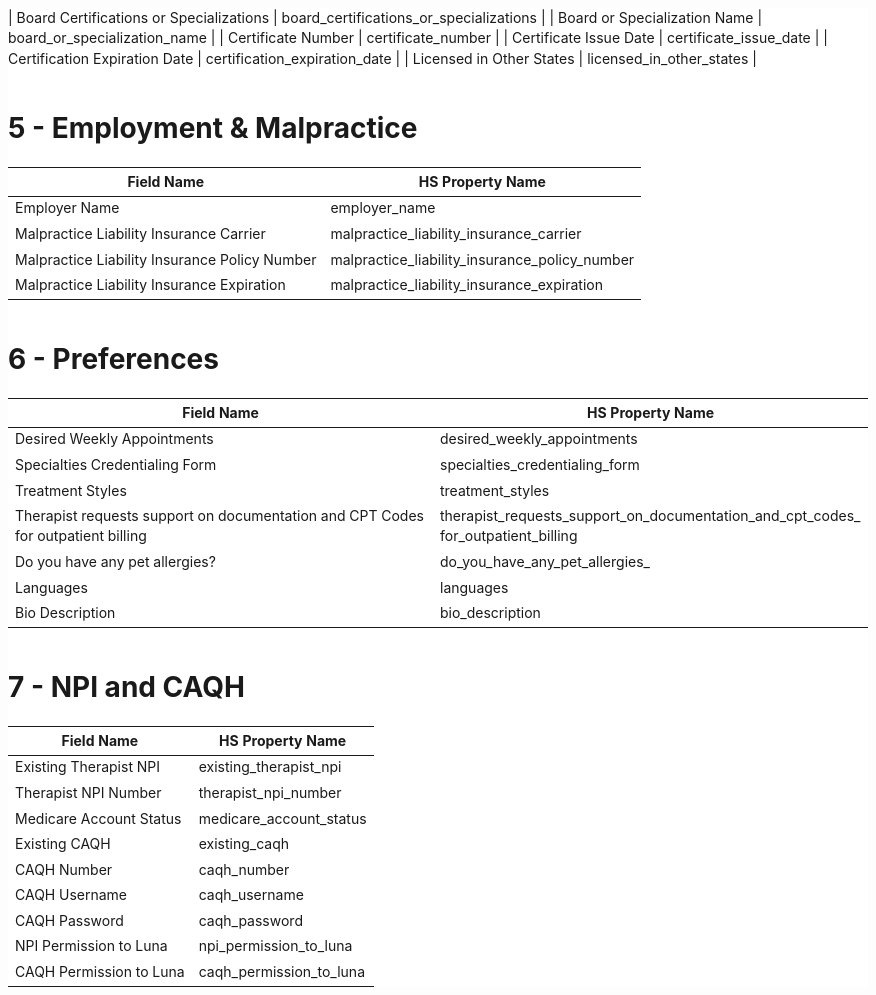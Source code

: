 | Board Certifications or Specializations                       | board_certifications_or_specializations                          |
| Board or Specialization Name                                  | board_or_specialization_name                                     |
| Certificate Number                                            | certificate_number                                               |
| Certificate Issue Date                                        | certificate_issue_date                                           |
| Certification Expiration Date                                 | certification_expiration_date                                    |
| Licensed in Other States                                      | licensed_in_other_states                                         |


# 5 - Employment & Malpractice

| Field Name                                      | HS Property Name                                 |
|-------------------------------------------------|--------------------------------------------------|
| Employer Name                                   | employer_name                                    |
| Malpractice Liability Insurance Carrier         | malpractice_liability_insurance_carrier          |
| Malpractice Liability Insurance Policy Number   | malpractice_liability_insurance_policy_number    |
| Malpractice Liability Insurance Expiration      | malpractice_liability_insurance_expiration       |


# 6 - Preferences

| Field Name                                                                 | HS Property Name                                                     |
|----------------------------------------------------------------------------|----------------------------------------------------------------------|
| Desired Weekly Appointments                                                | desired_weekly_appointments                                          |
| Specialties Credentialing Form                                             | specialties_credentialing_form                                       |
| Treatment Styles                                                           | treatment_styles                                                     |
| Therapist requests support on documentation and CPT Codes for outpatient billing | therapist_requests_support_on_documentation_and_cpt_codes_for_outpatient_billing |
| Do you have any pet allergies?                                             | do_you_have_any_pet_allergies_                                       |
| Languages                                                                  | languages                                                            |
| Bio Description                                                            | bio_description                                                      |


# 7 - NPI and CAQH

| Field Name                    | HS Property Name           |
|-------------------------------|----------------------------|
| Existing Therapist NPI        | existing_therapist_npi     |
| Therapist NPI Number          | therapist_npi_number       |
| Medicare Account Status       | medicare_account_status    |
| Existing CAQH                 | existing_caqh              |
| CAQH Number                   | caqh_number                |
| CAQH Username                 | caqh_username              |
| CAQH Password                 | caqh_password              |
| NPI Permission to Luna        | npi_permission_to_luna     |
| CAQH Permission to Luna       | caqh_permission_to_luna    |
